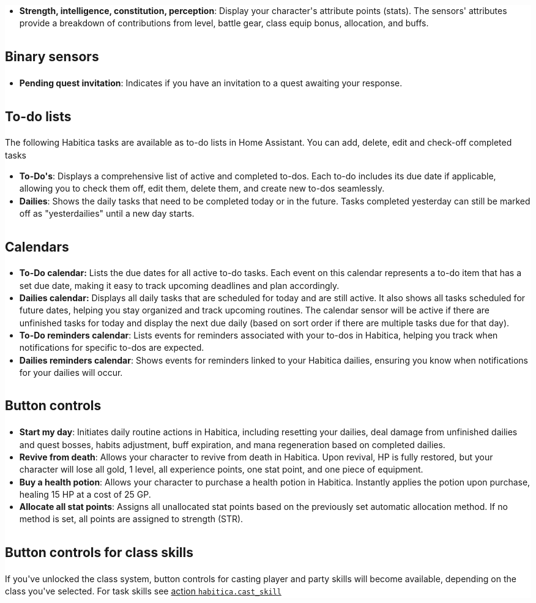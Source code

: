 - **Strength, intelligence, constitution, perception**: Display your character's attribute points (stats). The sensors' attributes provide a breakdown of contributions from level, battle gear, class equip bonus, allocation, and buffs.

## Binary sensors

- **Pending quest invitation**: Indicates if you have an invitation to a quest awaiting your response.
  
## To-do lists

The following Habitica tasks are available as to-do lists in Home Assistant. You can add, delete, edit and check-off completed tasks

- **To-Do's**: Displays a comprehensive list of active and completed to-dos. Each to-do includes its due date if applicable, allowing you to check them off, edit them, delete them, and create new to-dos seamlessly.
- **Dailies**: Shows the daily tasks that need to be completed today or in the future. Tasks completed yesterday can still be marked off as "yesterdailies" until a new day starts.

## Calendars

- **To-Do calendar:** Lists the due dates for all active to-do tasks. Each event on this calendar represents a to-do item that has a set due date, making it easy to track upcoming deadlines and plan accordingly.
- **Dailies calendar:** Displays all daily tasks that are scheduled for today and are still active. It also shows all tasks scheduled for future dates, helping you stay organized and track upcoming routines. The calendar sensor will be active if there are unfinished tasks for today and display the next due daily (based on sort order if there are multiple tasks due for that day).
- **To-Do reminders calendar**: Lists events for reminders associated with your to-dos in Habitica, helping you track when notifications for specific to-dos are expected.
- **Dailies reminders calendar**: Shows events for reminders linked to your Habitica dailies, ensuring you know when notifications for your dailies will occur.

## Button controls

- **Start my day**: Initiates daily routine actions in Habitica, including resetting your dailies, deal damage from unfinished dailies and quest bosses, habits adjustment, buff expiration, and mana regeneration based on completed dailies.
- **Revive from death**: Allows your character to revive from death in Habitica. Upon revival, HP is fully restored, but your character will lose all gold, 1 level, all experience points, one stat point, and one piece of equipment.
- **Buy a health potion**: Allows your character to purchase a health potion in Habitica. Instantly applies the potion upon purchase, healing 15 HP at a cost of 25 GP.
- **Allocate all stat points**: Assigns all unallocated stat points based on the previously set automatic allocation method. If no method is set, all points are assigned to strength (STR).

## Button controls for class skills

If you've unlocked the class system, button controls for casting player and party skills will become available, depending on the class you've selected. For task skills see [action `habitica.cast_skill`](#action-habiticacast_skill)

